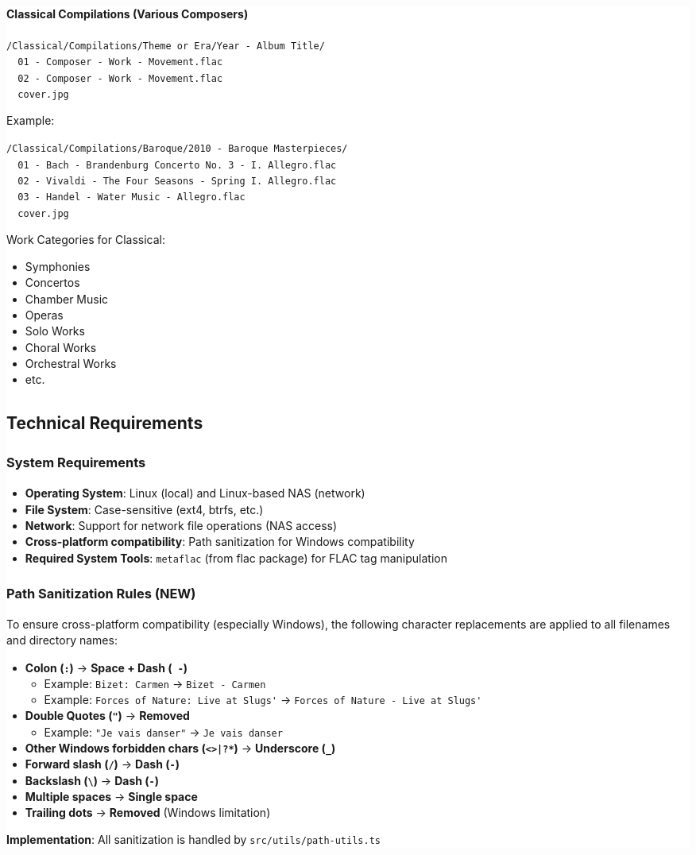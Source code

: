 #### Classical Compilations (Various Composers)
```
/Classical/Compilations/Theme or Era/Year - Album Title/
  01 - Composer - Work - Movement.flac
  02 - Composer - Work - Movement.flac
  cover.jpg
```
Example:
```
/Classical/Compilations/Baroque/2010 - Baroque Masterpieces/
  01 - Bach - Brandenburg Concerto No. 3 - I. Allegro.flac
  02 - Vivaldi - The Four Seasons - Spring I. Allegro.flac
  03 - Handel - Water Music - Allegro.flac
  cover.jpg
```

Work Categories for Classical:
- Symphonies
- Concertos
- Chamber Music
- Operas
- Solo Works
- Choral Works
- Orchestral Works
- etc.

## Technical Requirements

### System Requirements
- **Operating System**: Linux (local) and Linux-based NAS (network)
- **File System**: Case-sensitive (ext4, btrfs, etc.)
- **Network**: Support for network file operations (NAS access)
- **Cross-platform compatibility**: Path sanitization for Windows compatibility
- **Required System Tools**: `metaflac` (from flac package) for FLAC tag manipulation

### Path Sanitization Rules (NEW)
To ensure cross-platform compatibility (especially Windows), the following character replacements are applied to all filenames and directory names:

- **Colon (`:`)** → **Space + Dash (` -`)**
  - Example: `Bizet: Carmen` → `Bizet - Carmen`
  - Example: `Forces of Nature: Live at Slugs'` → `Forces of Nature - Live at Slugs'`
- **Double Quotes (`"`)** → **Removed**
  - Example: `"Je vais danser"` → `Je vais danser`
- **Other Windows forbidden chars (`<>|?*`)** → **Underscore (`_`)**
- **Forward slash (`/`)** → **Dash (`-`)**
- **Backslash (`\`)** → **Dash (`-`)**
- **Multiple spaces** → **Single space**
- **Trailing dots** → **Removed** (Windows limitation)

**Implementation**: All sanitization is handled by `src/utils/path-utils.ts`
